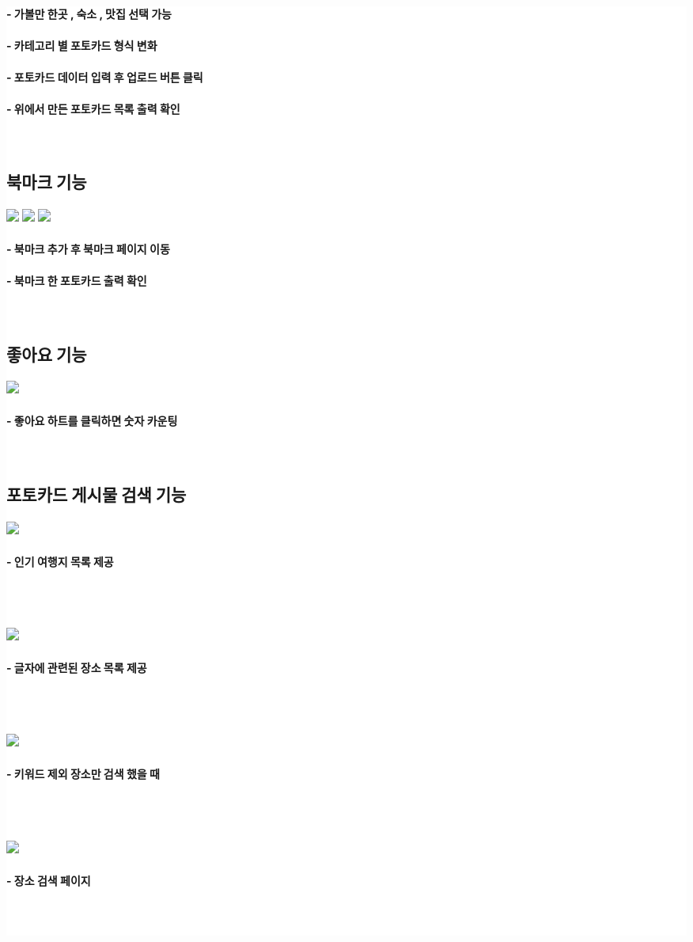 #### - 가볼만 한곳 , 숙소 , 맛집 선택 가능
#### - 카테고리 별 포토카드 형식 변화
#### - 포토카드 데이터 입력 후 업로드 버튼 클릭
#### - 위에서 만든 포토카드 목록 출력 확인

<br />

## 북마크 기능
<img src="https://user-images.githubusercontent.com/50544205/183281747-5b9a4ac0-a00e-4fdc-a66d-b604bf23232a.png"/>
<img src="https://user-images.githubusercontent.com/50544205/183281760-5013b242-5d2f-495f-8002-1fa5b4f08712.png"/>
<img src="https://user-images.githubusercontent.com/50544205/183281762-a33b4903-133f-4d2f-bf9c-fe20ead0780b.png"/>


#### - 북마크 추가 후 북마크 페이지 이동
#### - 북마크 한 포토카드 출력 확인


<br />

## 좋아요 기능
<img src="https://user-images.githubusercontent.com/50544205/183281797-14a056b2-25f9-448e-9a21-5a7670dd7f24.png"/>

#### - 좋아요 하트를 클릭하면 숫자 카운팅

<br />

## 포토카드 게시물 검색 기능
<img src="https://user-images.githubusercontent.com/50544205/183281906-82cc1306-b42e-4cfd-996b-8d3fd49a0756.png"/>

#### - 인기 여행지 목록 제공
<br /><br />

<img src="https://user-images.githubusercontent.com/50544205/183281924-e1fb0178-7ee2-464a-b41b-d7d0a197c29b.png"/>

#### - 글자에 관련된 장소 목록 제공
<br /><br />

<img src="https://user-images.githubusercontent.com/50544205/183281927-60f240a7-5b3f-43d4-8d65-359118aeca33.png"/>

#### - 키워드 제외 장소만 검색 했을 때 
<br /><br />

<img src="https://user-images.githubusercontent.com/50544205/183281989-829ebb82-f4fd-47d7-8689-e5cf01e841ab.png"/>

#### - 장소 검색 페이지
<br /><br />
